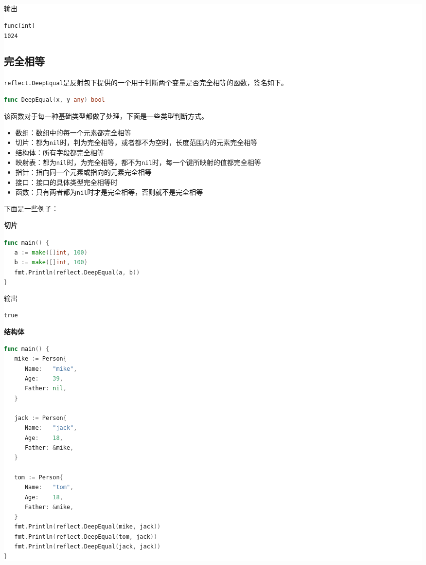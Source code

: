 输出

```
func(int)
1024
```

## 完全相等

`reflect.DeepEqual`是反射包下提供的一个用于判断两个变量是否完全相等的函数，签名如下。

```go
func DeepEqual(x, y any) bool
```

该函数对于每一种基础类型都做了处理，下面是一些类型判断方式。

- 数组：数组中的每一个元素都完全相等
- 切片：都为`nil`时，判为完全相等，或者都不为空时，长度范围内的元素完全相等
- 结构体：所有字段都完全相等
- 映射表：都为`nil`时，为完全相等，都不为`nil`时，每一个键所映射的值都完全相等
- 指针：指向同一个元素或指向的元素完全相等
- 接口：接口的具体类型完全相等时
- 函数：只有两者都为`nil`时才是完全相等，否则就不是完全相等

下面是一些例子：

**切片**

```go
func main() {
   a := make([]int, 100)
   b := make([]int, 100)
   fmt.Println(reflect.DeepEqual(a, b))
}
```

输出

```
true
```

**结构体**

```go
func main() {
   mike := Person{
      Name:   "mike",
      Age:    39,
      Father: nil,
   }

   jack := Person{
      Name:   "jack",
      Age:    18,
      Father: &mike,
   }

   tom := Person{
      Name:   "tom",
      Age:    18,
      Father: &mike,
   }
   fmt.Println(reflect.DeepEqual(mike, jack))
   fmt.Println(reflect.DeepEqual(tom, jack))
   fmt.Println(reflect.DeepEqual(jack, jack))
}
```
